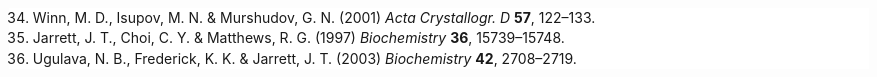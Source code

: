 34. Winn, M. D., Isupov, M. N. & Murshudov, G. N. (2001) *Acta Crystallogr. D* **57**, 122–133.
35. Jarrett, J. T., Choi, C. Y. & Matthews, R. G. (1997) *Biochemistry* **36**, 15739–15748.
36. Ugulava, N. B., Frederick, K. K. & Jarrett, J. T. (2003) *Biochemistry* **42**, 2708–2719.